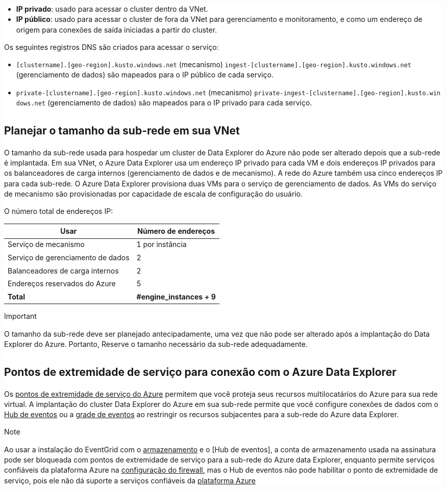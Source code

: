 * **IP privado**: usado para acessar o cluster dentro da VNet.
* **IP público**: usado para acessar o cluster de fora da VNet para gerenciamento e monitoramento, e como um endereço de origem para conexões de saída iniciadas a partir do cluster.

Os seguintes registros DNS são criados para acessar o serviço: 

* `[clustername].[geo-region].kusto.windows.net` (mecanismo) `ingest-[clustername].[geo-region].kusto.windows.net` (gerenciamento de dados) são mapeados para o IP público de cada serviço. 

* `private-[clustername].[geo-region].kusto.windows.net` (mecanismo) `private-ingest-[clustername].[geo-region].kusto.windows.net` (gerenciamento de dados) são mapeados para o IP privado para cada serviço.

## <a name="plan-subnet-size-in-your-vnet"></a>Planejar o tamanho da sub-rede em sua VNet

O tamanho da sub-rede usada para hospedar um cluster de Data Explorer do Azure não pode ser alterado depois que a sub-rede é implantada. Em sua VNet, o Azure Data Explorer usa um endereço IP privado para cada VM e dois endereços IP privados para os balanceadores de carga internos (gerenciamento de dados e de mecanismo). A rede do Azure também usa cinco endereços IP para cada sub-rede. O Azure Data Explorer provisiona duas VMs para o serviço de gerenciamento de dados. As VMs do serviço de mecanismo são provisionadas por capacidade de escala de configuração do usuário.

O número total de endereços IP:

| Usar | Número de endereços |
| --- | --- |
| Serviço de mecanismo | 1 por instância |
| Serviço de gerenciamento de dados | 2 |
| Balanceadores de carga internos | 2 |
| Endereços reservados do Azure | 5 |
| **Total** | **#engine_instances + 9** |

> [!IMPORTANT]
> O tamanho da sub-rede deve ser planejado antecipadamente, uma vez que não pode ser alterado após a implantação do Data Explorer do Azure. Portanto, Reserve o tamanho necessário da sub-rede adequadamente.

## <a name="service-endpoints-for-connecting-to-azure-data-explorer"></a>Pontos de extremidade de serviço para conexão com o Azure Data Explorer

Os [pontos de extremidade de serviço do Azure](/azure/virtual-network/virtual-network-service-endpoints-overview) permitem que você proteja seus recursos multilocatários do Azure para sua rede virtual.
A implantação do cluster Data Explorer do Azure em sua sub-rede permite que você configure conexões de dados com o [Hub de eventos](/azure/event-hubs/event-hubs-about) ou a [grade de eventos](/azure/event-grid/overview) ao restringir os recursos subjacentes para a sub-rede do Azure data Explorer.

> [!NOTE]
> Ao usar a instalação do EventGrid com o [armazenamento](/azure/storage/common/storage-introduction) e o [Hub de eventos], a conta de armazenamento usada na assinatura pode ser bloqueada com pontos de extremidade de serviço para a sub-rede do Azure data Explorer, enquanto permite serviços confiáveis da plataforma Azure na [configuração do firewall](/azure/storage/common/storage-network-security), mas o Hub de eventos não pode habilitar o ponto de extremidade de serviço, pois ele não dá suporte a serviços confiáveis da [plataforma Azure](/azure/event-hubs/event-hubs-service-endpoints)
